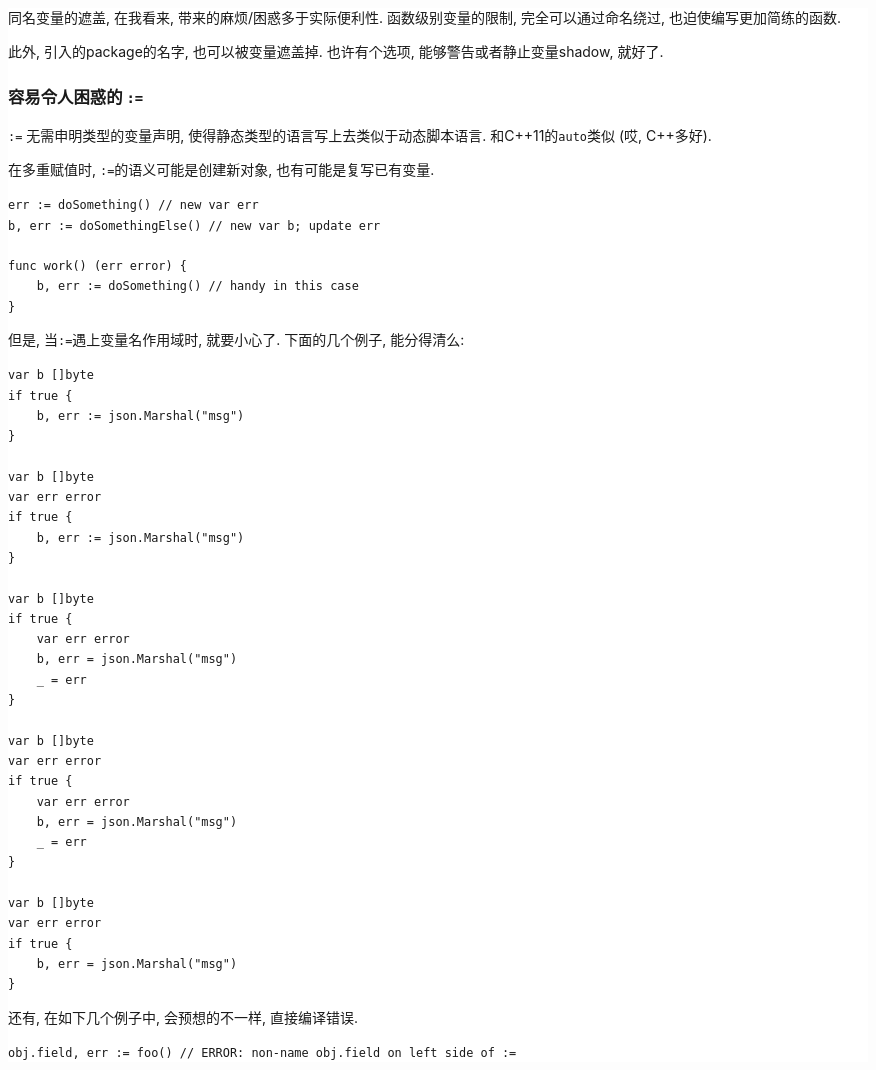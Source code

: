 同名变量的遮盖, 在我看来, 带来的麻烦/困惑多于实际便利性.
函数级别变量的限制, 完全可以通过命名绕过, 也迫使编写更加简练的函数.

此外, 引入的package的名字, 也可以被变量遮盖掉.
也许有个选项, 能够警告或者静止变量shadow, 就好了.

### 容易令人困惑的 `:=`

`:=` 无需申明类型的变量声明, 使得静态类型的语言写上去类似于动态脚本语言. 和C++11的`auto`类似 (哎, C++多好).

在多重赋值时, `:=`的语义可能是创建新对象, 也有可能是复写已有变量.

    err := doSomething() // new var err
    b, err := doSomethingElse() // new var b; update err

    func work() (err error) {
        b, err := doSomething() // handy in this case
    }

但是, 当`:=`遇上变量名作用域时, 就要小心了. 下面的几个例子, 能分得清么:

    var b []byte
    if true {
        b, err := json.Marshal("msg")
    }

    var b []byte
    var err error
    if true {
        b, err := json.Marshal("msg")
    }

    var b []byte
    if true {
        var err error
        b, err = json.Marshal("msg")
        _ = err
    }

    var b []byte
    var err error
    if true {
        var err error
        b, err = json.Marshal("msg")
        _ = err
    }

    var b []byte
    var err error
    if true {
        b, err = json.Marshal("msg")
    }

还有, 在如下几个例子中, 会预想的不一样, 直接编译错误.

	obj.field, err := foo() // ERROR: non-name obj.field on left side of :=
	